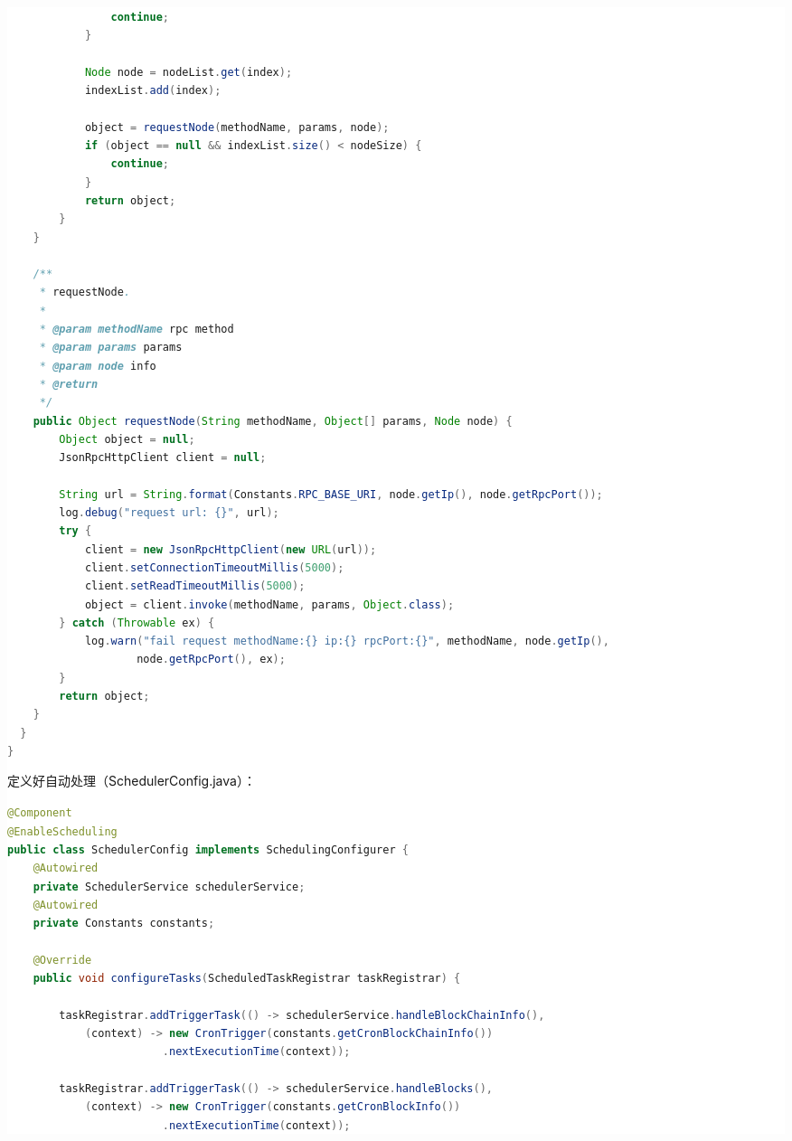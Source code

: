 ```java
                continue;
            }

            Node node = nodeList.get(index);
            indexList.add(index);

            object = requestNode(methodName, params, node);
            if (object == null && indexList.size() < nodeSize) {
                continue;
            }
            return object;
        }
    }

    /**
     * requestNode.
     * 
     * @param methodName rpc method
     * @param params params
     * @param node info
     * @return
     */
    public Object requestNode(String methodName, Object[] params, Node node) {
        Object object = null;
        JsonRpcHttpClient client = null;

        String url = String.format(Constants.RPC_BASE_URI, node.getIp(), node.getRpcPort());
        log.debug("request url: {}", url);
        try {
            client = new JsonRpcHttpClient(new URL(url));
            client.setConnectionTimeoutMillis(5000);
            client.setReadTimeoutMillis(5000);
            object = client.invoke(methodName, params, Object.class);
        } catch (Throwable ex) {
            log.warn("fail request methodName:{} ip:{} rpcPort:{}", methodName, node.getIp(),
                    node.getRpcPort(), ex);
        }
        return object;
    }
  }
}
```

定义好自动处理（SchedulerConfig.java）：

```java
@Component
@EnableScheduling
public class SchedulerConfig implements SchedulingConfigurer {
    @Autowired
    private SchedulerService schedulerService;
    @Autowired
    private Constants constants;

    @Override
    public void configureTasks(ScheduledTaskRegistrar taskRegistrar) {

        taskRegistrar.addTriggerTask(() -> schedulerService.handleBlockChainInfo(),
            (context) -> new CronTrigger(constants.getCronBlockChainInfo())
                        .nextExecutionTime(context));

        taskRegistrar.addTriggerTask(() -> schedulerService.handleBlocks(),
            (context) -> new CronTrigger(constants.getCronBlockInfo())
                        .nextExecutionTime(context));
```